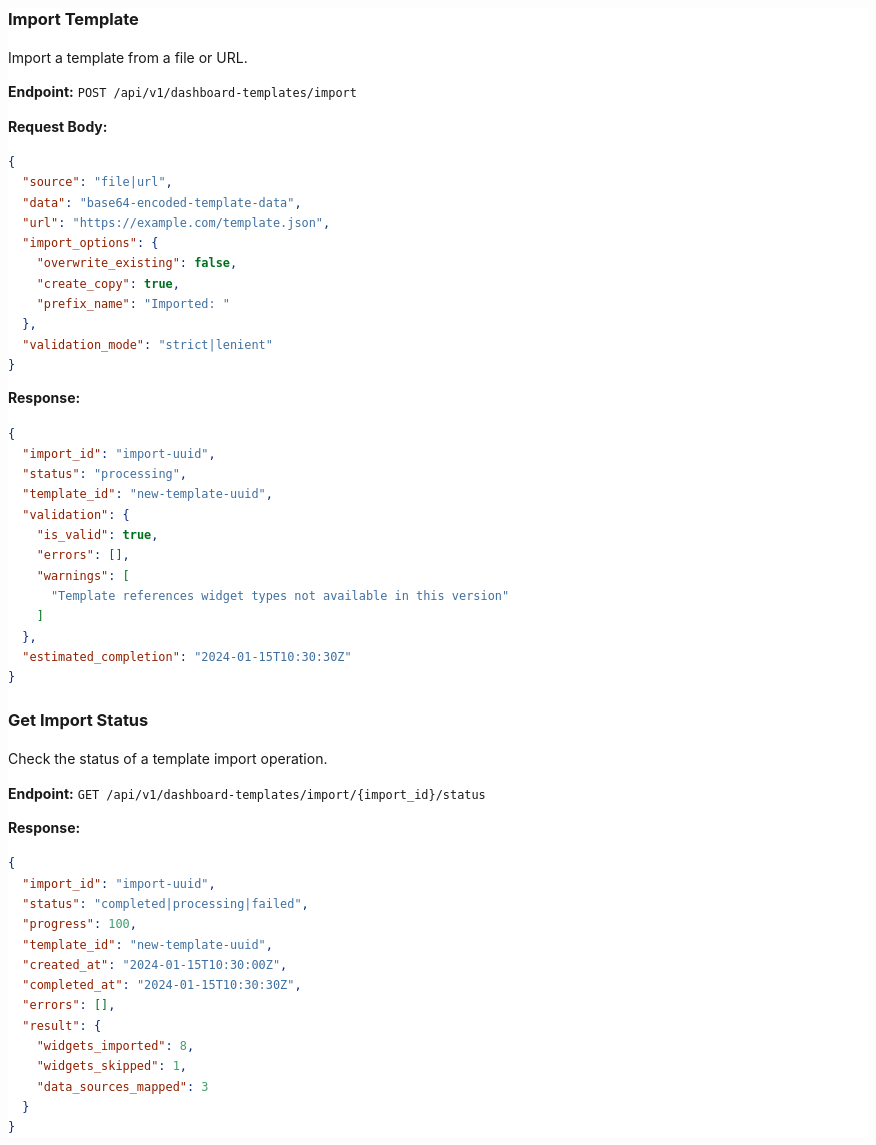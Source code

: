 ### Import Template

Import a template from a file or URL.

**Endpoint:** `POST /api/v1/dashboard-templates/import`

**Request Body:**
```json
{
  "source": "file|url",
  "data": "base64-encoded-template-data",
  "url": "https://example.com/template.json",
  "import_options": {
    "overwrite_existing": false,
    "create_copy": true,
    "prefix_name": "Imported: "
  },
  "validation_mode": "strict|lenient"
}
```

**Response:**
```json
{
  "import_id": "import-uuid",
  "status": "processing",
  "template_id": "new-template-uuid",
  "validation": {
    "is_valid": true,
    "errors": [],
    "warnings": [
      "Template references widget types not available in this version"
    ]
  },
  "estimated_completion": "2024-01-15T10:30:30Z"
}
```

### Get Import Status

Check the status of a template import operation.

**Endpoint:** `GET /api/v1/dashboard-templates/import/{import_id}/status`

**Response:**
```json
{
  "import_id": "import-uuid",
  "status": "completed|processing|failed",
  "progress": 100,
  "template_id": "new-template-uuid",
  "created_at": "2024-01-15T10:30:00Z",
  "completed_at": "2024-01-15T10:30:30Z",
  "errors": [],
  "result": {
    "widgets_imported": 8,
    "widgets_skipped": 1,
    "data_sources_mapped": 3
  }
}
```
